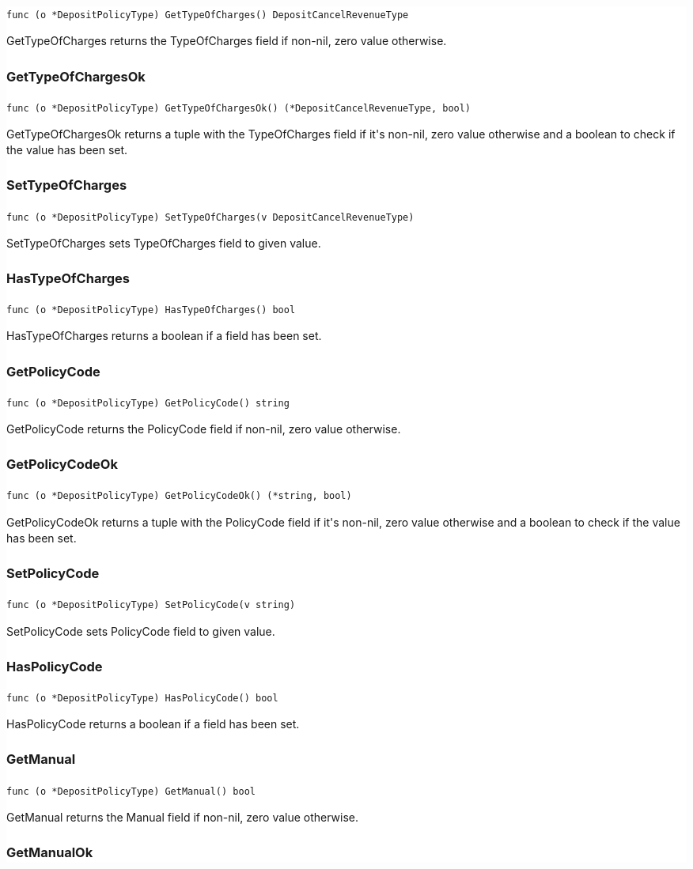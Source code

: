 `func (o *DepositPolicyType) GetTypeOfCharges() DepositCancelRevenueType`

GetTypeOfCharges returns the TypeOfCharges field if non-nil, zero value otherwise.

### GetTypeOfChargesOk

`func (o *DepositPolicyType) GetTypeOfChargesOk() (*DepositCancelRevenueType, bool)`

GetTypeOfChargesOk returns a tuple with the TypeOfCharges field if it's non-nil, zero value otherwise
and a boolean to check if the value has been set.

### SetTypeOfCharges

`func (o *DepositPolicyType) SetTypeOfCharges(v DepositCancelRevenueType)`

SetTypeOfCharges sets TypeOfCharges field to given value.

### HasTypeOfCharges

`func (o *DepositPolicyType) HasTypeOfCharges() bool`

HasTypeOfCharges returns a boolean if a field has been set.

### GetPolicyCode

`func (o *DepositPolicyType) GetPolicyCode() string`

GetPolicyCode returns the PolicyCode field if non-nil, zero value otherwise.

### GetPolicyCodeOk

`func (o *DepositPolicyType) GetPolicyCodeOk() (*string, bool)`

GetPolicyCodeOk returns a tuple with the PolicyCode field if it's non-nil, zero value otherwise
and a boolean to check if the value has been set.

### SetPolicyCode

`func (o *DepositPolicyType) SetPolicyCode(v string)`

SetPolicyCode sets PolicyCode field to given value.

### HasPolicyCode

`func (o *DepositPolicyType) HasPolicyCode() bool`

HasPolicyCode returns a boolean if a field has been set.

### GetManual

`func (o *DepositPolicyType) GetManual() bool`

GetManual returns the Manual field if non-nil, zero value otherwise.

### GetManualOk
